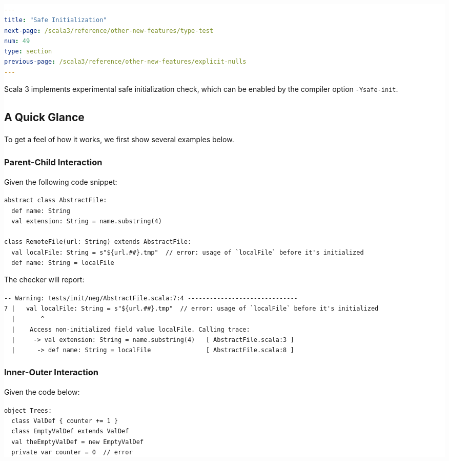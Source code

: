 ```yaml
---
title: "Safe Initialization"
next-page: /scala3/reference/other-new-features/type-test
num: 49
type: section
previous-page: /scala3/reference/other-new-features/explicit-nulls
---
```




Scala 3 implements experimental safe initialization check, which can be enabled by the compiler option `-Ysafe-init`.

## A Quick Glance

To get a feel of how it works, we first show several examples below.

### Parent-Child Interaction

Given the following code snippet:

<div class="snippet" scala-snippet ><div class="buttons"></div><pre><code class="language-scala"><span id="0" class="" >abstract class AbstractFile:
</span><span id="1" class="" >  def name: String
</span><span id="2" class="" >  val extension: String = name.substring(4)
</span><span id="3" class="" >
</span><span id="4" class="" >class RemoteFile(url: String) extends AbstractFile:
</span><span id="5" class="" >  val localFile: String = s&quot;${url.##}.tmp&quot;  // error: usage of `localFile` before it&apos;s initialized
</span><span id="6" class="" >  def name: String = localFile
</span></code></pre></div>

The checker will report:

<div class="snippet" scala-snippet ><div class="buttons"></div><pre><code class="language-scala"><span id="0" class="" >-- Warning: tests/init/neg/AbstractFile.scala:7:4 ------------------------------
</span><span id="1" class="" >7 |	val localFile: String = s&quot;${url.##}.tmp&quot;  // error: usage of `localFile` before it&apos;s initialized
</span><span id="2" class="" >  |	    ^
</span><span id="3" class="" >  |    Access non-initialized field value localFile. Calling trace:
</span><span id="4" class="" >  |     -&gt; val extension: String = name.substring(4)	[ AbstractFile.scala:3 ]
</span><span id="5" class="" >  |      -&gt; def name: String = localFile            	[ AbstractFile.scala:8 ]
</span></code></pre></div>

### Inner-Outer Interaction

Given the code below:

<div class="snippet" scala-snippet ><div class="buttons"></div><pre><code class="language-scala"><span id="0" class="" >object Trees:
</span><span id="1" class="" >  class ValDef { counter += 1 }
</span><span id="2" class="" >  class EmptyValDef extends ValDef
</span><span id="3" class="" >  val theEmptyValDef = new EmptyValDef
</span><span id="4" class="" >  private var counter = 0  // error
</span></code></pre></div>
